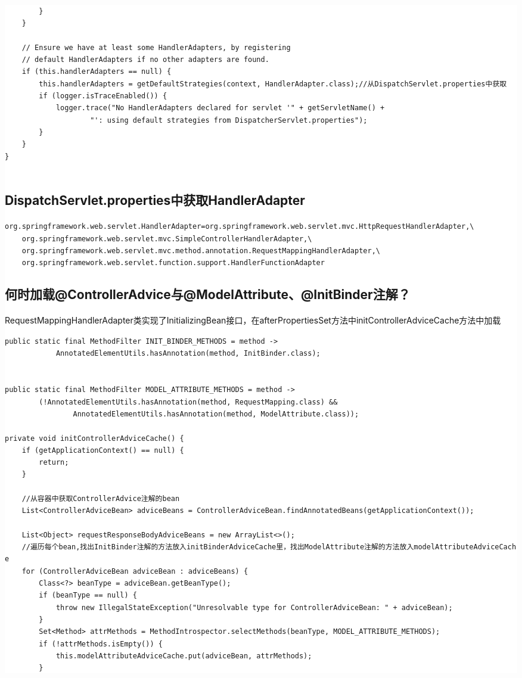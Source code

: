 ```
		}
	}

	// Ensure we have at least some HandlerAdapters, by registering
	// default HandlerAdapters if no other adapters are found.
	if (this.handlerAdapters == null) {
		this.handlerAdapters = getDefaultStrategies(context, HandlerAdapter.class);//从DispatchServlet.properties中获取
		if (logger.isTraceEnabled()) {
			logger.trace("No HandlerAdapters declared for servlet '" + getServletName() +
					"': using default strategies from DispatcherServlet.properties");
		}
	}
}
	
```

## DispatchServlet.properties中获取HandlerAdapter

```
org.springframework.web.servlet.HandlerAdapter=org.springframework.web.servlet.mvc.HttpRequestHandlerAdapter,\
	org.springframework.web.servlet.mvc.SimpleControllerHandlerAdapter,\
	org.springframework.web.servlet.mvc.method.annotation.RequestMappingHandlerAdapter,\
	org.springframework.web.servlet.function.support.HandlerFunctionAdapter
```

## 何时加载@ControllerAdvice与@ModelAttribute、@InitBinder注解？

RequestMappingHandlerAdapter类实现了InitializingBean接口，在afterPropertiesSet方法中initControllerAdviceCache方法中加载

```
public static final MethodFilter INIT_BINDER_METHODS = method ->
			AnnotatedElementUtils.hasAnnotation(method, InitBinder.class);


public static final MethodFilter MODEL_ATTRIBUTE_METHODS = method ->
		(!AnnotatedElementUtils.hasAnnotation(method, RequestMapping.class) &&
				AnnotatedElementUtils.hasAnnotation(method, ModelAttribute.class));

private void initControllerAdviceCache() {
	if (getApplicationContext() == null) {
		return;
	}

	//从容器中获取ControllerAdvice注解的bean
	List<ControllerAdviceBean> adviceBeans = ControllerAdviceBean.findAnnotatedBeans(getApplicationContext());

	List<Object> requestResponseBodyAdviceBeans = new ArrayList<>();
	//遍历每个bean,找出InitBinder注解的方法放入initBinderAdviceCache里，找出ModelAttribute注解的方法放入modelAttributeAdviceCache
	for (ControllerAdviceBean adviceBean : adviceBeans) {
		Class<?> beanType = adviceBean.getBeanType();
		if (beanType == null) {
			throw new IllegalStateException("Unresolvable type for ControllerAdviceBean: " + adviceBean);
		}
		Set<Method> attrMethods = MethodIntrospector.selectMethods(beanType, MODEL_ATTRIBUTE_METHODS);
		if (!attrMethods.isEmpty()) {
			this.modelAttributeAdviceCache.put(adviceBean, attrMethods);
		}
```